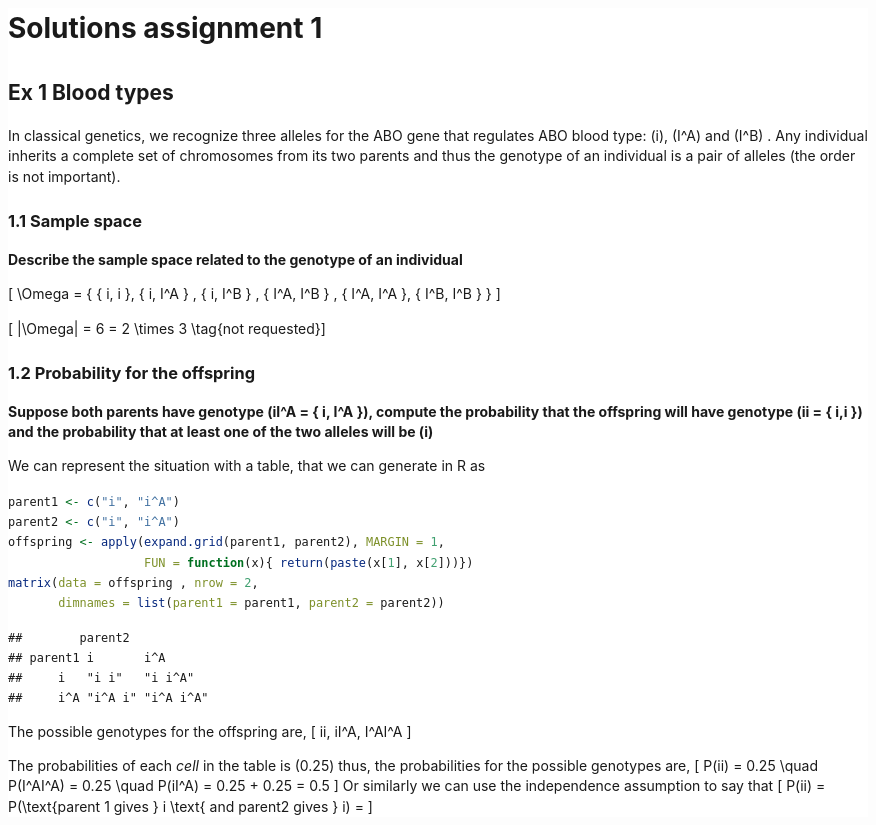 Solutions assignment 1
================

## Ex 1 Blood types

In classical genetics, we recognize three alleles for the ABO gene that
regulates ABO blood type: \(i\), \(I^A\) and \(I^B\) . Any individual
inherits a complete set of chromosomes from its two parents and thus the
genotype of an individual is a pair of alleles (the order is not
important).

### 1.1 Sample space

**Describe the sample space related to the genotype of an
individual**

\[ \Omega = \{ \{ i, i \}, \{ i, I^A \} , \{ i, I^B \} , \{ I^A, I^B \} , 
\{ I^A, I^A \}, \{ I^B, I^B \} \} \]

\[ |\Omega| = 6 =  2 \times 3   \tag{not requested}\]

### 1.2 Probability for the offspring

**Suppose both parents have genotype \(iI^A = \{ i, I^A \}\), compute
the probability that the offspring will have genotype \(ii = \{ i,i \}\)
and the probability that at least one of the two alleles will be \(i\)**

We can represent the situation with a table, that we can generate in R
as

``` r
parent1 <- c("i", "i^A")
parent2 <- c("i", "i^A")
offspring <- apply(expand.grid(parent1, parent2), MARGIN = 1, 
                   FUN = function(x){ return(paste(x[1], x[2]))})
matrix(data = offspring , nrow = 2, 
       dimnames = list(parent1 = parent1, parent2 = parent2))
```

    ##        parent2
    ## parent1 i       i^A      
    ##     i   "i i"   "i i^A"  
    ##     i^A "i^A i" "i^A i^A"

The possible genotypes for the offspring are, \[ ii, iI^A, I^AI^A   \]

The probabilities of each *cell* in the table is \(0.25\) thus, the
probabilities for the possible genotypes are,
\[ P(ii) = 0.25 \quad P(I^AI^A) = 0.25 \quad P(iI^A) = 0.25 + 0.25 = 0.5 \]
Or similarly we can use the independence assumption to say that
\[ P(ii) = P(\text{parent 1 gives } i \text{ and parent2  gives } i) = \]
